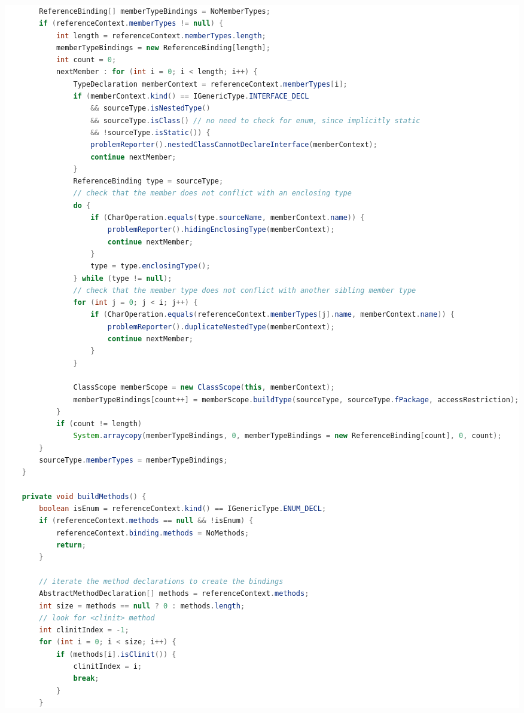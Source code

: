 ```java
		ReferenceBinding[] memberTypeBindings = NoMemberTypes;
		if (referenceContext.memberTypes != null) {
			int length = referenceContext.memberTypes.length;
			memberTypeBindings = new ReferenceBinding[length];
			int count = 0;
			nextMember : for (int i = 0; i < length; i++) {
				TypeDeclaration memberContext = referenceContext.memberTypes[i];
				if (memberContext.kind() == IGenericType.INTERFACE_DECL
					&& sourceType.isNestedType()
					&& sourceType.isClass() // no need to check for enum, since implicitly static
					&& !sourceType.isStatic()) {
					problemReporter().nestedClassCannotDeclareInterface(memberContext);
					continue nextMember;
				}
				ReferenceBinding type = sourceType;
				// check that the member does not conflict with an enclosing type
				do {
					if (CharOperation.equals(type.sourceName, memberContext.name)) {
						problemReporter().hidingEnclosingType(memberContext);
						continue nextMember;
					}
					type = type.enclosingType();
				} while (type != null);
				// check that the member type does not conflict with another sibling member type
				for (int j = 0; j < i; j++) {
					if (CharOperation.equals(referenceContext.memberTypes[j].name, memberContext.name)) {
						problemReporter().duplicateNestedType(memberContext);
						continue nextMember;
					}
				}

				ClassScope memberScope = new ClassScope(this, memberContext);
				memberTypeBindings[count++] = memberScope.buildType(sourceType, sourceType.fPackage, accessRestriction);
			}
			if (count != length)
				System.arraycopy(memberTypeBindings, 0, memberTypeBindings = new ReferenceBinding[count], 0, count);
		}
		sourceType.memberTypes = memberTypeBindings;
	}
	
	private void buildMethods() {
		boolean isEnum = referenceContext.kind() == IGenericType.ENUM_DECL;
		if (referenceContext.methods == null && !isEnum) {
			referenceContext.binding.methods = NoMethods;
			return;
		}

		// iterate the method declarations to create the bindings
		AbstractMethodDeclaration[] methods = referenceContext.methods;
		int size = methods == null ? 0 : methods.length;
		// look for <clinit> method
		int clinitIndex = -1;
		for (int i = 0; i < size; i++) {
			if (methods[i].isClinit()) {
				clinitIndex = i;
				break;
			}
		}

```